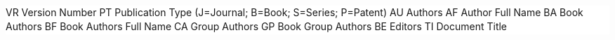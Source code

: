 
<tr>
<td class="org-left">VR</td>
<td class="org-left">Version Number</td>
</tr>


<tr>
<td class="org-left">PT</td>
<td class="org-left">Publication Type (J=Journal; B=Book; S=Series; P=Patent)</td>
</tr>


<tr>
<td class="org-left">AU</td>
<td class="org-left">Authors</td>
</tr>


<tr>
<td class="org-left">AF</td>
<td class="org-left">Author Full Name</td>
</tr>


<tr>
<td class="org-left">BA</td>
<td class="org-left">Book Authors</td>
</tr>


<tr>
<td class="org-left">BF</td>
<td class="org-left">Book Authors Full Name</td>
</tr>


<tr>
<td class="org-left">CA</td>
<td class="org-left">Group Authors</td>
</tr>


<tr>
<td class="org-left">GP</td>
<td class="org-left">Book Group Authors</td>
</tr>


<tr>
<td class="org-left">BE</td>
<td class="org-left">Editors</td>
</tr>


<tr>
<td class="org-left">TI</td>
<td class="org-left">Document Title</td>
</tr>
